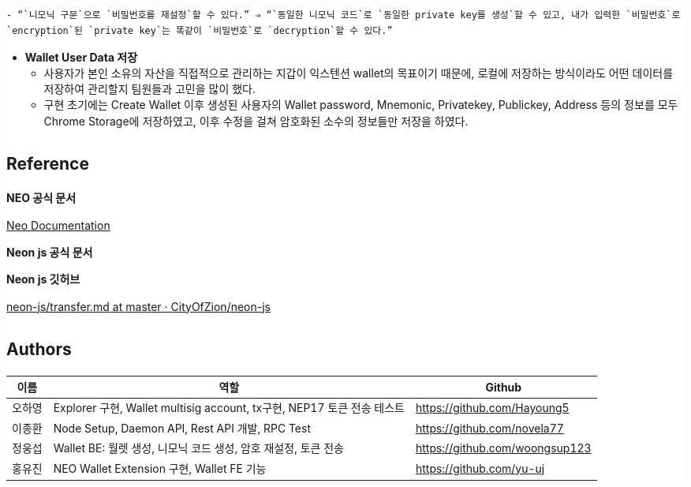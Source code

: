     - “`니모닉 구문`으로 `비밀번호를 재설정`할 수 있다.” ⇒ “`동일한 니모닉 코드`로 `동일한 private key를 생성`할 수 있고, 내가 입력한 `비밀번호`로 `encryption`된 `private key`는 똑같이 `비밀번호`로 `decryption`할 수 있다.”
- **Wallet User Data 저장**
    - 사용자가 본인 소유의 자산을 직접적으로 관리하는 지갑이 익스텐션 wallet의 목표이기 때문에, 로컬에 저장하는 방식이라도 어떤 데이터를 저장하여 관리할지 팀원들과 고민을 많이 했다.
    - 구현 초기에는 Create Wallet 이후 생성된 사용자의 Wallet password, Mnemonic, Privatekey, Publickey, Address 등의 정보를 모두 Chrome Storage에 저장하였고, 이후 수정을 걸쳐 암호화된 소수의 정보들만 저장을 하였다.

## Reference

**NEO 공식 문서**

[Neo Documentation](https://docs.neo.org/docs/en-us/basic/concept/blockchain/block.html)

**Neon js 공식 문서**

[](https://dojo.coz.io/neo3/neon-js/)

**Neon js 깃허브**

[neon-js/transfer.md at master · CityOfZion/neon-js](https://github.com/CityOfZion/neon-js/blob/master/docs/guides/transfer.md)

## Authors

이름 | 역할 | Github 
---- | ---- | ---- 
오하영 | Explorer 구현, Wallet multisig account, tx구현, NEP17 토큰 전송 테스트 | https://github.com/Hayoung5
이종환 | Node Setup, Daemon API, Rest API 개발, RPC Test | https://github.com/novela77
정웅섭 | Wallet BE: 월렛 생성, 니모닉 코드 생성, 암호 재설정, 토큰 전송 | https://github.com/woongsup123
홍유진 | NEO Wallet Extension 구현, Wallet FE 기능 | https://github.com/yu-uj
